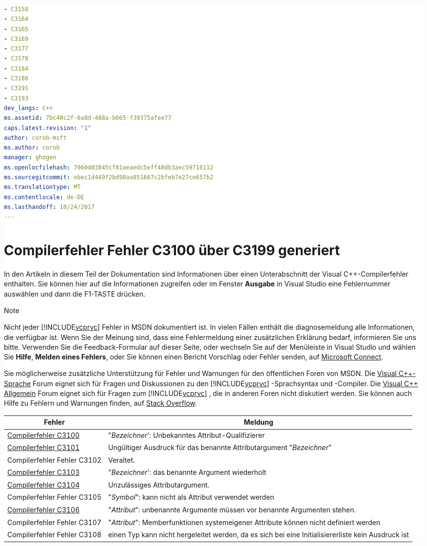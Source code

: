 ```yaml
- C3158
- C3164
- C3165
- C3169
- C3177
- C3178
- C3184
- C3188
- C3191
- C3193
dev_langs: C++
ms.assetid: 7bc40c2f-6a8d-488a-b665-f39375afee77
caps.latest.revision: "1"
author: corob-msft
ms.author: corob
manager: ghogen
ms.openlocfilehash: 7060d03845cf81aeaedc5eff48db3aec59716112
ms.sourcegitcommit: ebec1d449f2bd98aa851667c2bfeb7e27ce657b2
ms.translationtype: MT
ms.contentlocale: de-DE
ms.lasthandoff: 10/24/2017
---
```

# <a name="compiler-errors-c3100-through-c3199"></a>Compilerfehler Fehler C3100 über C3199 generiert
In den Artikeln in diesem Teil der Dokumentation sind Informationen über einen Unterabschnitt der Visual C++-Compilerfehler enthalten. Sie können hier auf die Informationen zugreifen oder im Fenster **Ausgabe** in Visual Studio eine Fehlernummer auswählen und dann die F1-TASTE drücken.  
  
> [!NOTE]
>  Nicht jeder [!INCLUDE[vcprvc](../../build/includes/vcprvc_md.md)] Fehler in MSDN dokumentiert ist. In vielen Fällen enthält die diagnosemeldung alle Informationen, die verfügbar ist. Wenn Sie der Meinung sind, dass eine Fehlermeldung einer zusätzlichen Erklärung bedarf, informieren Sie uns bitte. Verwenden Sie die Feedback-Formular auf dieser Seite, oder wechseln Sie auf der Menüleiste in Visual Studio und wählen Sie **Hilfe**, **Melden eines Fehlers**, oder Sie können einen Bericht Vorschlag oder Fehler senden, auf [Microsoft Connect](http://connect.microsoft.com/VisualStudio).  
  
 Sie möglicherweise zusätzliche Unterstützung für Fehler und Warnungen für den öffentlichen Foren von MSDN. Die [Visual C++-Sprache](http://go.microsoft.com/fwlink/?LinkId=158195) Forum eignet sich für Fragen und Diskussionen zu den [!INCLUDE[vcprvc](../../build/includes/vcprvc_md.md)] -Sprachsyntax und -Compiler. Die [Visual C++ Allgemein](http://go.microsoft.com/fwlink/?LinkId=158194) Forum eignet sich für Fragen zum [!INCLUDE[vcprvc](../../build/includes/vcprvc_md.md)] , die in anderen Foren nicht diskutiert werden. Sie können auch Hilfe zu Fehlern und Warnungen finden, auf [Stack Overflow](http://stackoverflow.com/).  
  
|Fehler|Meldung|  
|-----------|-------------|  
|[Compilerfehler C3100](compiler-error-c3100.md)|"*Bezeichner*': Unbekanntes Attribut-Qualifizierer|  
|[Compilerfehler C3101](compiler-error-c3101.md)|Ungültiger Ausdruck für das benannte Attributargument "*Bezeichner*"|  
|Compilerfehler Fehler C3102|Veraltet.|  
|[Compilerfehler C3103](compiler-error-c3103.md)|"*Bezeichner*': das benannte Argument wiederholt|  
|[Compilerfehler C3104](compiler-error-c3104.md)|Unzulässiges Attributargument.|  
|Compilerfehler Fehler C3105|"*Symbol*": kann nicht als Attribut verwendet werden|  
|[Compilerfehler C3106](compiler-error-c3106.md)|"*Attribut*": unbenannte Argumente müssen vor benannte Argumenten stehen.|  
|Compilerfehler Fehler C3107|"*Attribut*": Memberfunktionen systemeigener Attribute können nicht definiert werden|  
|Compilerfehler Fehler C3108|einen Typ kann nicht hergeleitet werden, da es sich bei eine Initialisiererliste kein Ausdruck ist|  